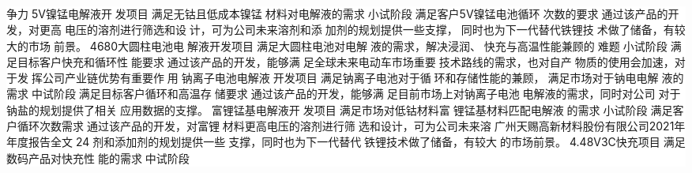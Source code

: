 争力
5V镍锰电解液开
发项目
满足无钴且低成本镍锰
材料对电解液的需求
小试阶段
满足客户5V镍锰电池循环
次数的要求
通过该产品的开发，对更高
电压的溶剂进行筛选和设
计，可为公司未来溶剂和添
加剂的规划提供一些支撑，
同时也为下一代替代铁锂技
术做了储备，有较大的市场
前景。
4680大圆柱电池电
解液开发项目
满足大圆柱电池对电解
液的需求，解决浸润、
快充与高温性能兼顾的
难题
小试阶段
满足目标客户快充和循环性
能要求
通过该产品的开发，能够满
足全球未来电动车市场重要
技术路线的需求，也对自产
物质的使用会加速，对于发
挥公司产业链优势有重要作
用
钠离子电池电解液
开发项目
满足钠离子电池对于循
环和存储性能的兼顾，
满足市场对于钠电电解
液的需求
中试阶段
满足目标客户循环和高温存
储要求
通过该产品的开发，能够满
足目前市场上对钠离子电池
电解液的需求，同时对公司
对于钠盐的规划提供了相关
应用数据的支撑。
富锂锰基电解液开
发项目
满足市场对低钴材料富
锂锰基材料匹配电解液
的需求
小试阶段
满足客户循环次数需求
通过该产品的开发，对富锂
材料更高电压的溶剂进行筛
选和设计，可为公司未来溶
广州天赐高新材料股份有限公司2021年年度报告全文
24
剂和添加剂的规划提供一些
支撑，同时也为下一代替代
铁锂技术做了储备，有较大
的市场前景。
4.48V3C快充项目
满足数码产品对快充性
能的需求
中试阶段